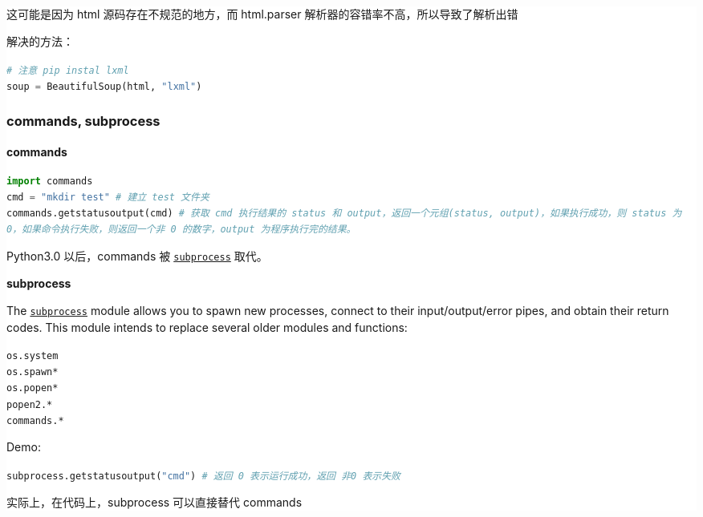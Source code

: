    这可能是因为 html 源码存在不规范的地方，而 html.parser 解析器的容错率不高，所以导致了解析出错

   解决的方法：

   ```python
   # 注意 pip instal lxml
   soup = BeautifulSoup(html, "lxml")
   ```


### commands, subprocess

**commands**

```python
import commands
cmd = "mkdir test" # 建立 test 文件夹
commands.getstatusoutput(cmd) # 获取 cmd 执行结果的 status 和 output，返回一个元组(status, output)，如果执行成功，则 status 为0，如果命令执行失败，则返回一个非 0 的数字，output 为程序执行完的结果。
```

Python3.0 以后，commands 被 [`subprocess`](https://docs.python.org/2/library/subprocess.html#module-subprocess) 取代。

**subprocess**

The [`subprocess`](https://docs.python.org/2/library/subprocess.html#module-subprocess) module allows you to spawn new processes, connect to their input/output/error pipes, and obtain their return codes. This module intends to replace several older modules and functions:

```
os.system
os.spawn*
os.popen*
popen2.*
commands.*
```

Demo:

```python
subprocess.getstatusoutput("cmd") # 返回 0 表示运行成功，返回 非0 表示失败
```

实际上，在代码上，subprocess 可以直接替代 commands